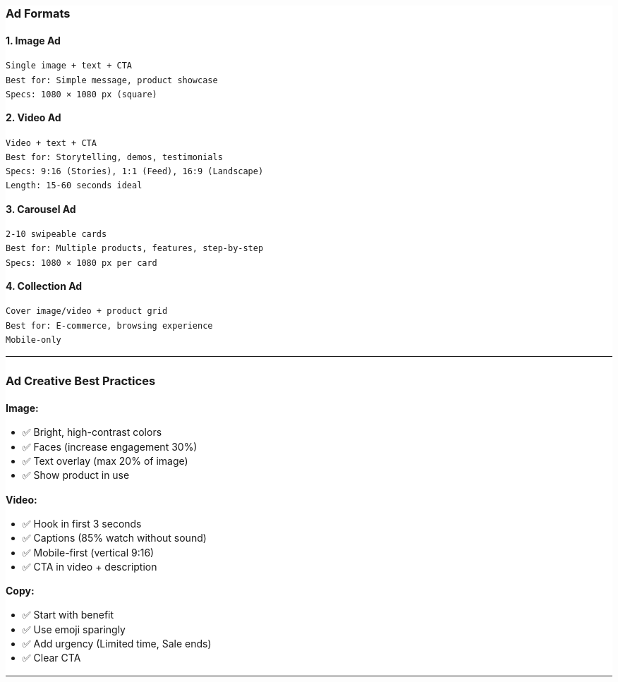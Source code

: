 
### Ad Formats

**1. Image Ad**
```
Single image + text + CTA
Best for: Simple message, product showcase
Specs: 1080 × 1080 px (square)
```

**2. Video Ad**
```
Video + text + CTA
Best for: Storytelling, demos, testimonials
Specs: 9:16 (Stories), 1:1 (Feed), 16:9 (Landscape)
Length: 15-60 seconds ideal
```

**3. Carousel Ad**
```
2-10 swipeable cards
Best for: Multiple products, features, step-by-step
Specs: 1080 × 1080 px per card
```

**4. Collection Ad**
```
Cover image/video + product grid
Best for: E-commerce, browsing experience
Mobile-only
```

---

### Ad Creative Best Practices

**Image:**
- ✅ Bright, high-contrast colors
- ✅ Faces (increase engagement 30%)
- ✅ Text overlay (max 20% of image)
- ✅ Show product in use

**Video:**
- ✅ Hook in first 3 seconds
- ✅ Captions (85% watch without sound)
- ✅ Mobile-first (vertical 9:16)
- ✅ CTA in video + description

**Copy:**
- ✅ Start with benefit
- ✅ Use emoji sparingly
- ✅ Add urgency (Limited time, Sale ends)
- ✅ Clear CTA

---
